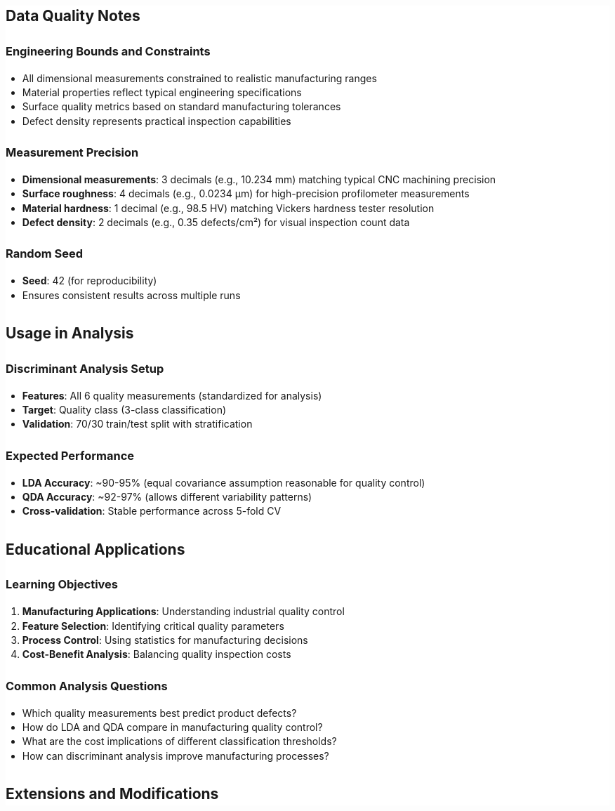 ## Data Quality Notes

### Engineering Bounds and Constraints
- All dimensional measurements constrained to realistic manufacturing ranges
- Material properties reflect typical engineering specifications
- Surface quality metrics based on standard manufacturing tolerances
- Defect density represents practical inspection capabilities

### Measurement Precision
- **Dimensional measurements**: 3 decimals (e.g., 10.234 mm) matching typical CNC machining precision
- **Surface roughness**: 4 decimals (e.g., 0.0234 μm) for high-precision profilometer measurements
- **Material hardness**: 1 decimal (e.g., 98.5 HV) matching Vickers hardness tester resolution
- **Defect density**: 2 decimals (e.g., 0.35 defects/cm²) for visual inspection count data

### Random Seed
- **Seed**: 42 (for reproducibility)
- Ensures consistent results across multiple runs

## Usage in Analysis

### Discriminant Analysis Setup
- **Features**: All 6 quality measurements (standardized for analysis)
- **Target**: Quality class (3-class classification)
- **Validation**: 70/30 train/test split with stratification

### Expected Performance
- **LDA Accuracy**: ~90-95% (equal covariance assumption reasonable for quality control)
- **QDA Accuracy**: ~92-97% (allows different variability patterns)
- **Cross-validation**: Stable performance across 5-fold CV

## Educational Applications

### Learning Objectives
1. **Manufacturing Applications**: Understanding industrial quality control
2. **Feature Selection**: Identifying critical quality parameters
3. **Process Control**: Using statistics for manufacturing decisions
4. **Cost-Benefit Analysis**: Balancing quality inspection costs

### Common Analysis Questions
- Which quality measurements best predict product defects?
- How do LDA and QDA compare in manufacturing quality control?
- What are the cost implications of different classification thresholds?
- How can discriminant analysis improve manufacturing processes?

## Extensions and Modifications
